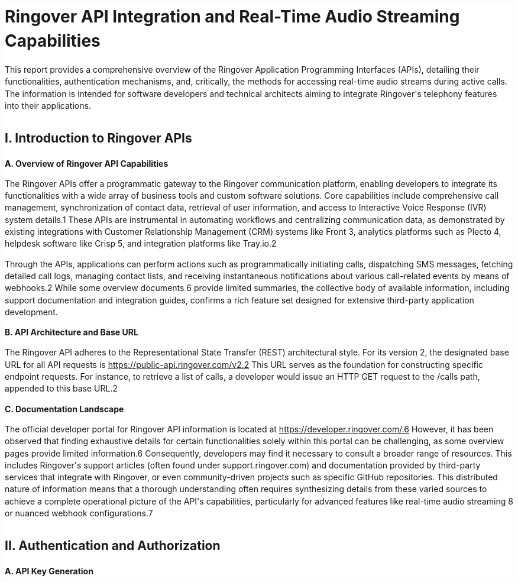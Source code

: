 # **Ringover API Integration and Real-Time Audio Streaming Capabilities**

This report provides a comprehensive overview of the Ringover Application Programming Interfaces (APIs), detailing their functionalities, authentication mechanisms, and, critically, the methods for accessing real-time audio streams during active calls. The information is intended for software developers and technical architects aiming to integrate Ringover's telephony features into their applications.

## **I. Introduction to Ringover APIs**

**A. Overview of Ringover API Capabilities**

The Ringover APIs offer a programmatic gateway to the Ringover communication platform, enabling developers to integrate its functionalities with a wide array of business tools and custom software solutions. Core capabilities include comprehensive call management, synchronization of contact data, retrieval of user information, and access to Interactive Voice Response (IVR) system details.1 These APIs are instrumental in automating workflows and centralizing communication data, as demonstrated by existing integrations with Customer Relationship Management (CRM) systems like Front 3, analytics platforms such as Plecto 4, helpdesk software like Crisp 5, and integration platforms like Tray.io.2

Through the APIs, applications can perform actions such as programmatically initiating calls, dispatching SMS messages, fetching detailed call logs, managing contact lists, and receiving instantaneous notifications about various call-related events by means of webhooks.2 While some overview documents 6 provide limited summaries, the collective body of available information, including support documentation and integration guides, confirms a rich feature set designed for extensive third-party application development.

**B. API Architecture and Base URL**

The Ringover API adheres to the Representational State Transfer (REST) architectural style. For its version 2, the designated base URL for all API requests is https://public-api.ringover.com/v2.2 This URL serves as the foundation for constructing specific endpoint requests. For instance, to retrieve a list of calls, a developer would issue an HTTP GET request to the /calls path, appended to this base URL.2

**C. Documentation Landscape**

The official developer portal for Ringover API information is located at https://developer.ringover.com/.6 However, it has been observed that finding exhaustive details for certain functionalities solely within this portal can be challenging, as some overview pages provide limited information.6 Consequently, developers may find it necessary to consult a broader range of resources. This includes Ringover's support articles (often found under support.ringover.com) and documentation provided by third-party services that integrate with Ringover, or even community-driven projects such as specific GitHub repositories. This distributed nature of information means that a thorough understanding often requires synthesizing details from these varied sources to achieve a complete operational picture of the API's capabilities, particularly for advanced features like real-time audio streaming 8 or nuanced webhook configurations.7

## **II. Authentication and Authorization**

**A. API Key Generation**
